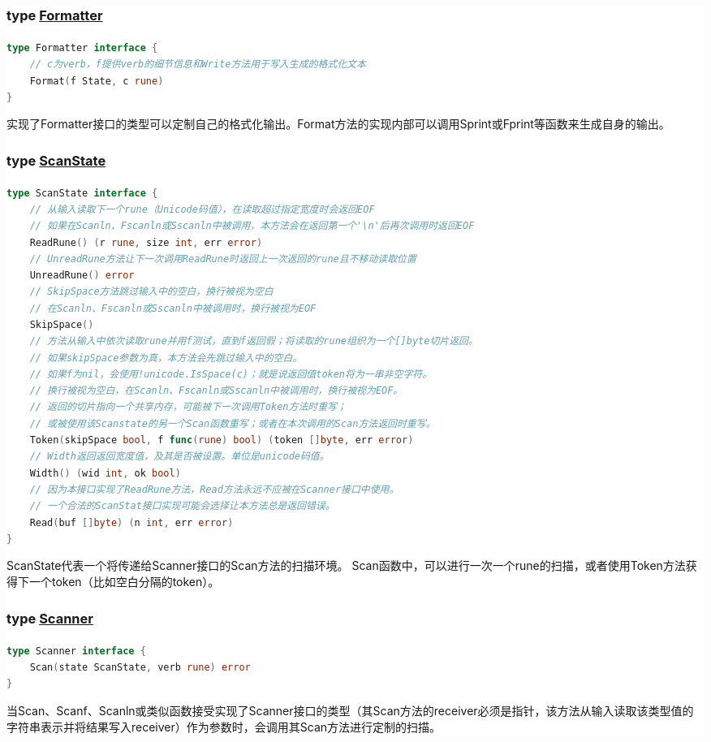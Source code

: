 ### type [Formatter](https://github.com/golang/go/blob/master/src/fmt/print.go?name=release#54)

```go
type Formatter interface {
    // c为verb，f提供verb的细节信息和Write方法用于写入生成的格式化文本
    Format(f State, c rune)
}
```

实现了Formatter接口的类型可以定制自己的格式化输出。Format方法的实现内部可以调用Sprint或Fprint等函数来生成自身的输出。

### type [ScanState](https://github.com/golang/go/blob/master/src/fmt/scan.go?name=release#29)

```go
type ScanState interface {
    // 从输入读取下一个rune（Unicode码值），在读取超过指定宽度时会返回EOF
    // 如果在Scanln、Fscanln或Sscanln中被调用，本方法会在返回第一个'\n'后再次调用时返回EOF
    ReadRune() (r rune, size int, err error)
    // UnreadRune方法让下一次调用ReadRune时返回上一次返回的rune且不移动读取位置
    UnreadRune() error
    // SkipSpace方法跳过输入中的空白，换行被视为空白
    // 在Scanln、Fscanln或Sscanln中被调用时，换行被视为EOF
    SkipSpace()
    // 方法从输入中依次读取rune并用f测试，直到f返回假；将读取的rune组织为一个[]byte切片返回。
    // 如果skipSpace参数为真，本方法会先跳过输入中的空白。
    // 如果f为nil，会使用!unicode.IsSpace(c)；就是说返回值token将为一串非空字符。
    // 换行被视为空白，在Scanln、Fscanln或Sscanln中被调用时，换行被视为EOF。
    // 返回的切片指向一个共享内存，可能被下一次调用Token方法时重写；
    // 或被使用该Scanstate的另一个Scan函数重写；或者在本次调用的Scan方法返回时重写。
    Token(skipSpace bool, f func(rune) bool) (token []byte, err error)
    // Width返回返回宽度值，及其是否被设置。单位是unicode码值。
    Width() (wid int, ok bool)
    // 因为本接口实现了ReadRune方法，Read方法永远不应被在Scanner接口中使用。
    // 一个合法的ScanStat接口实现可能会选择让本方法总是返回错误。
    Read(buf []byte) (n int, err error)
}
```

ScanState代表一个将传递给Scanner接口的Scan方法的扫描环境。 Scan函数中，可以进行一次一个rune的扫描，或者使用Token方法获得下一个token（比如空白分隔的token）。

### type [Scanner](https://github.com/golang/go/blob/master/src/fmt/scan.go?name=release#63)

```go
type Scanner interface {
    Scan(state ScanState, verb rune) error
}
```

当Scan、Scanf、Scanln或类似函数接受实现了Scanner接口的类型（其Scan方法的receiver必须是指针，该方法从输入读取该类型值的字符串表示并将结果写入receiver）作为参数时，会调用其Scan方法进行定制的扫描。
